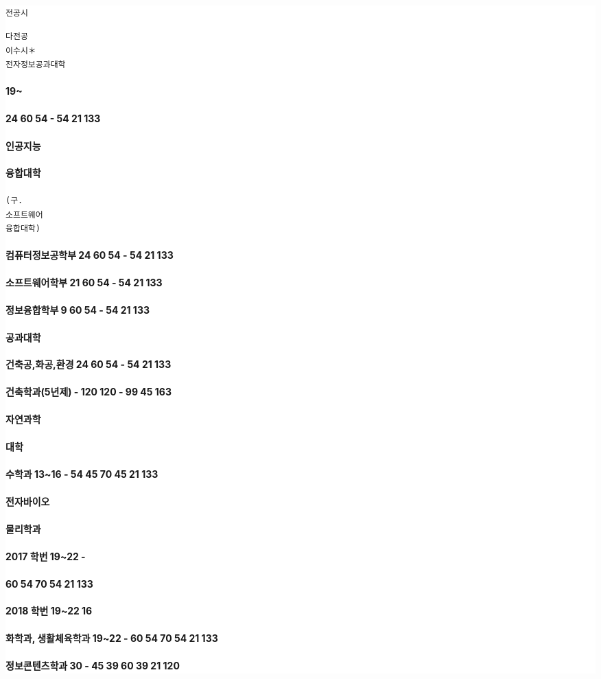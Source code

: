 ```
전공시
```
```
다전공
이수시＊
전자정보공과대학
```
#### 19~

#### 24 60 54 - 54 21 133

#### 인공지능

#### 융합대학

```
(구.
소프트웨어
융합대학)
```
#### 컴퓨터정보공학부 24 60 54 - 54 21 133

#### 소프트웨어학부 21 60 54 - 54 21 133

#### 정보융합학부 9 60 54 - 54 21 133

#### 공과대학

#### 건축공,화공,환경 24 60 54 - 54 21 133

#### 건축학과(5년제) - 120 120 - 99 45 163

#### 자연과학

#### 대학

#### 수학과 13~16 - 54 45 70 45 21 133

#### 전자바이오

#### 물리학과

#### 2017 학번 19~22 -

#### 60 54 70 54 21 133

#### 2018 학번 19~22 16

#### 화학과, 생활체육학과 19~22 - 60 54 70 54 21 133

#### 정보콘텐츠학과 30 - 45 39 60 39 21 120

